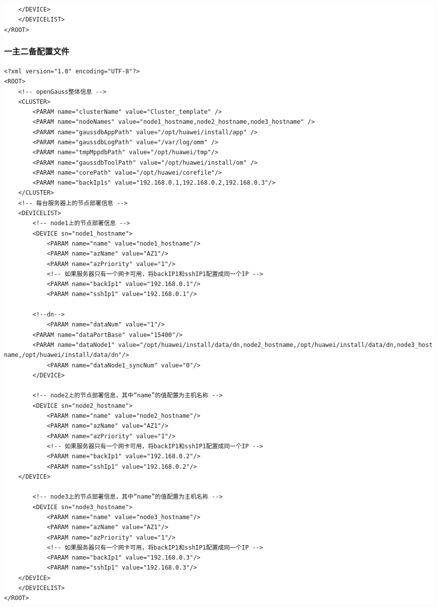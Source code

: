 ```
	</DEVICE>
    </DEVICELIST>
</ROOT>
```

###  一主二备配置文件

```
<?xml version="1.0" encoding="UTF-8"?>
<ROOT>
    <!-- openGauss整体信息 -->
    <CLUSTER>
        <PARAM name="clusterName" value="Cluster_template" />
        <PARAM name="nodeNames" value="node1_hostname,node2_hostname,node3_hostname" />
        <PARAM name="gaussdbAppPath" value="/opt/huawei/install/app" />
        <PARAM name="gaussdbLogPath" value="/var/log/omm" />
        <PARAM name="tmpMppdbPath" value="/opt/huawei/tmp"/>
        <PARAM name="gaussdbToolPath" value="/opt/huawei/install/om" />
        <PARAM name="corePath" value="/opt/huawei/corefile"/>
        <PARAM name="backIp1s" value="192.168.0.1,192.168.0.2,192.168.0.3"/>
    </CLUSTER>
    <!-- 每台服务器上的节点部署信息 -->
    <DEVICELIST>
        <!-- node1上的节点部署信息 -->
        <DEVICE sn="node1_hostname">
            <PARAM name="name" value="node1_hostname"/>
            <PARAM name="azName" value="AZ1"/>
            <PARAM name="azPriority" value="1"/>
            <!-- 如果服务器只有一个网卡可用，将backIP1和sshIP1配置成同一个IP -->
            <PARAM name="backIp1" value="192.168.0.1"/>
            <PARAM name="sshIp1" value="192.168.0.1"/>
            
	    <!--dn-->
            <PARAM name="dataNum" value="1"/>
	    <PARAM name="dataPortBase" value="15400"/>
	    <PARAM name="dataNode1" value="/opt/huawei/install/data/dn,node2_hostname,/opt/huawei/install/data/dn,node3_hostname,/opt/huawei/install/data/dn"/>
            <PARAM name="dataNode1_syncNum" value="0"/>
        </DEVICE>

        <!-- node2上的节点部署信息，其中“name”的值配置为主机名称 -->
        <DEVICE sn="node2_hostname">
            <PARAM name="name" value="node2_hostname"/>
            <PARAM name="azName" value="AZ1"/>
            <PARAM name="azPriority" value="1"/>
            <!-- 如果服务器只有一个网卡可用，将backIP1和sshIP1配置成同一个IP -->
            <PARAM name="backIp1" value="192.168.0.2"/>
            <PARAM name="sshIp1" value="192.168.0.2"/>
	</DEVICE>

        <!-- node3上的节点部署信息，其中“name”的值配置为主机名称 -->
        <DEVICE sn="node3_hostname">
            <PARAM name="name" value="node3_hostname"/>
            <PARAM name="azName" value="AZ1"/>
            <PARAM name="azPriority" value="1"/>
            <!-- 如果服务器只有一个网卡可用，将backIP1和sshIP1配置成同一个IP -->
            <PARAM name="backIp1" value="192.168.0.3"/>
            <PARAM name="sshIp1" value="192.168.0.3"/>
	</DEVICE>
    </DEVICELIST>
</ROOT>
```
